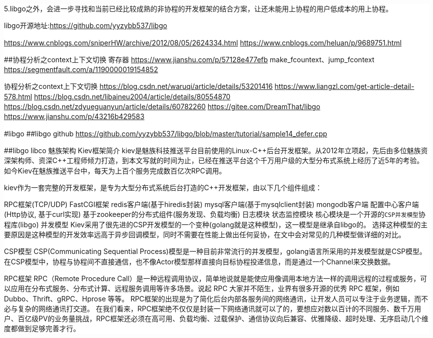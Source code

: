 5.libgo之外，会进一步寻找和当前已经比较成熟的非协程的开发框架的结合方案，让还未能用上协程的用户低成本的用上协程。

libgo开源地址:https://github.com/yyzybb537/libgo

https://www.cnblogs.com/sniperHW/archive/2012/08/05/2624334.html
https://www.cnblogs.com/heluan/p/9689751.html

##协程分析之context上下文切换
寄存器
https://www.jianshu.com/p/57128e477efb
make_fcountext、jump_fcontext
https://segmentfault.com/a/1190000019154852

协程分析之context上下文切换
https://blog.csdn.net/waruqi/article/details/53201416
https://www.liangzl.com/get-article-detail-578.html
https://blog.csdn.net/libaineu2004/article/details/80554870
https://blog.csdn.net/zdyueguanyun/article/details/60782260
https://gitee.com/DreamThat/libgo
https://www.jianshu.com/p/43216b429583

#libgo 
##libgo github
https://github.com/yyzybb537/libgo/blob/master/tutorial/sample14_defer.cpp

##libgo libco 魅族架构
Kiev框架简介
kiev是魅族科技推送平台目前使用的Linux-C++后台开发框架。从2012年立项起，先后由多位魅族资深架构师、资深C++工程师倾力打造，到本文写就的时间为止，已经在推送平台这个千万用户级的大型分布式系统上经历了近5年的考验。如今Kiev在魅族推送平台中，每天为上百个服务完成数百亿次RPC调用。

kiev作为一套完整的开发框架，是专为大型分布式系统后台打造的C++开发框架，由以下几个组件组成：

RPC框架(TCP/UDP)
FastCGI框架
redis客户端(基于hiredis封装)
mysql客户端(基于mysqlclient封装)
mongodb客户端
配置中心客户端(Http协议, 基于curl实现)
基于zookeeper的分布式组件(服务发现、负载均衡)
日志模块
状态监控模块
核心模块是一个开源的`CSP并发模型`协程库(libgo)
并发模型
Kiev采用了很先进的CSP开发模型的一个变种(golang就是这种模型)，这一模型是继承自libgo的。 选择这种模型的主要原因是这种模型的开发效率远高于异步回调模型，同时不需要在性能上做出任何妥协，在文中会对常见的几种模型做详细的对比。

CSP模型
CSP(Communicating Sequential Process)模型是一种目前非常流行的并发模型，golang语言所采用的并发模型就是CSP模型。 在CSP模型中，协程与协程间不直接通信，也不像Actor模型那样直接向目标协程投递信息，而是通过一个Channel来交换数据。

RPC框架
RPC（Remote Procedure Call）是一种远程调用协议，简单地说就是能使应用像调用本地方法一样的调用远程的过程或服务，可以应用在分布式服务、分布式计算、远程服务调用等许多场景。说起 RPC 大家并不陌生，业界有很多开源的优秀 RPC 框架，例如 Dubbo、Thrift、gRPC、Hprose 等等。 RPC框架的出现是为了简化后台内部各服务间的网络通讯，让开发人员可以专注于业务逻辑，而不必与复杂的网络通讯打交道。 在我们看来，RPC框架绝不仅仅是封装一下网络通讯就可以了的，要想应对数以百计的不同服务、数千万用户、百亿级PV的业务量挑战，RPC框架还必须在高可用、负载均衡、过载保护、通信协议向后兼容、优雅降级、超时处理、无序启动几个维度都做到足够完善才行。
